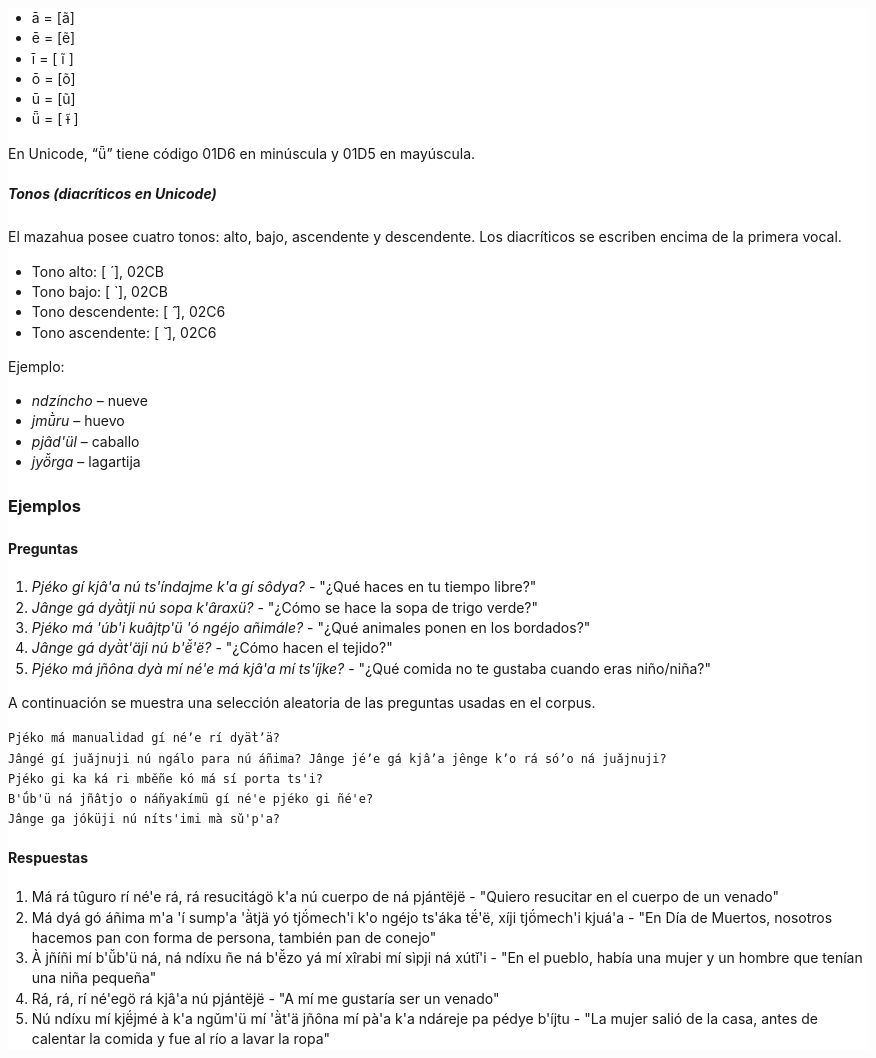 - ā = [ã]
- ē = [ẽ]
- ī = [ ĩ ]
- ō = [õ]
- ū = [ũ]
- ǖ = [ ɨ̃ ] 

En Unicode, “ǖ” tiene código 01D6 en minúscula y 01D5 en mayúscula.

##### Tonos (diacríticos en Unicode)
El mazahua posee cuatro tonos: alto, bajo, ascendente y descendente. Los diacríticos se escriben encima de la primera vocal. 

* Tono alto: [ ́ ], 02CB 
* Tono bajo: [ ̀ ], 02CB
* Tono descendente: [ ̂  ], 02C6
* Tono ascendente: [ ̌  ], 02C6

Ejemplo: 
* *ndzíncho* – nueve
* *jmū̀ru* – huevo 
* *pjâd'ül* – caballo  
* *jyö̌rga* – lagartija  







### Ejemplos

#### Preguntas
1) *Pjéko gí kjâ'a nú ts'índajme k'a gí sôdya?* - "¿Qué haces en tu tiempo libre?"
2) *Jânge gá dyä̀tji nú sopa k'âraxü?* - "¿Cómo se hace la sopa de trigo verde?"
3) *Pjéko má 'úb'i kuâjtp'ü 'ó ngéjo añimále?* - "¿Qué animales ponen en los bordados?"
4) *Jânge gá dyä̀t'äji nú b'ë̌'ë?* - "¿Cómo hacen el tejido?"
5) *Pjéko má jñôna dyà mí né'e má kjâ'a mí ts'íjke?* - "¿Qué comida no te gustaba cuando eras niño/niña?"

A continuación se muestra una selección aleatoria de las preguntas usadas en el corpus.
```
Pjéko má manualidad gí néʼe rí dyä̀tʼä?
Jângé gí juǎjnuji nú ngálo para nú áñima? Jânge jéʼe gá kjâʼa jênge kʼo rá sóʼo ná juǎjnuji?
Pjéko gi ka ká ri mběñe kó má sí porta ts'i?
B'ǘb'ü ná jñâtjo o náñyakímü gí né'e pjéko gi ñé'e?
Jânge ga jóküji nú níts'imi mà sǔ'p'a?
```


#### Respuestas
1) Má rá tûguro rí né'e rá, rá resucitágö k'a nú cuerpo de ná pjántëjë - "Quiero resucitar en el cuerpo de un venado"
2) Má dyá gó áñima m'a 'í sump'a 'ä̀tjä yó tjö́mech'i k'o ngéjo ts'áka të́'ë, xíji tjö́mech'i kjuá'a - "En Día de Muertos, nosotros hacemos pan con forma de persona, también pan de conejo"
3) À jñíñi mí b'ǚb'ü ná, ná ndíxu ñe ná b'ë̌zo yá mí xîrabi mí sìpji ná xútǐ'i - "En el pueblo, había una mujer y un hombre que tenían una niña pequeña"
4) Rá, rá, rí né'egö rá kjâ'a nú pjántëjë - "A mí me gustaría ser un venado"
5) Nú ndíxu mí kjë́jmé à k'a ngǔm'ü mí 'ä̀t'ä jñôna mí pà'a k'a ndáreje pa pédye b'íjtu - "La mujer salió de la casa, antes de calentar la comida y fue al río a lavar la ropa"


[^1]: Para una lista completa de opciones de edades, generos, y acéntos, ver la [especificación demográfica](https://github.com/common-voice/common-voice/blob/main/web/src/stores/demographics.ts). Esta será reportada únicamente si el hablante aceptó proporcionar dicha información.